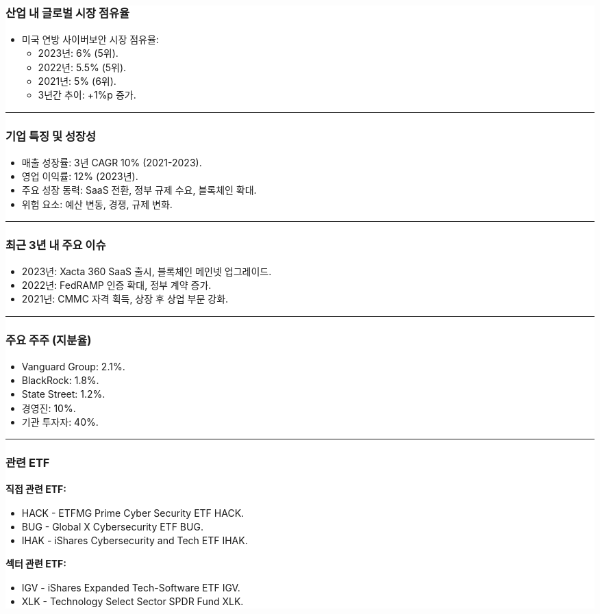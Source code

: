 
### 산업 내 글로벌 시장 점유율

- 미국 연방 사이버보안 시장 점유율:
    - 2023년: 6% (5위).
    - 2022년: 5.5% (5위).
    - 2021년: 5% (6위).
    - 3년간 추이: +1%p 증가.

---

### 기업 특징 및 성장성

- 매출 성장률: 3년 CAGR 10% (2021-2023).
- 영업 이익률: 12% (2023년).
- 주요 성장 동력: SaaS 전환, 정부 규제 수요, 블록체인 확대.
- 위험 요소: 예산 변동, 경쟁, 규제 변화.

---

### 최근 3년 내 주요 이슈

- 2023년: Xacta 360 SaaS 출시, 블록체인 메인넷 업그레이드.
- 2022년: FedRAMP 인증 확대, 정부 계약 증가.
- 2021년: CMMC 자격 획득, 상장 후 상업 부문 강화.

---

### 주요 주주 (지분율)

- Vanguard Group: 2.1%.
- BlackRock: 1.8%.
- State Street: 1.2%.
- 경영진: 10%.
- 기관 투자자: 40%.

---

### 관련 ETF

**직접 관련 ETF:**

- HACK - ETFMG Prime Cyber Security ETF HACK.
- BUG - Global X Cybersecurity ETF BUG.
- IHAK - iShares Cybersecurity and Tech ETF IHAK.

**섹터 관련 ETF:**

- IGV - iShares Expanded Tech-Software ETF IGV.
- XLK - Technology Select Sector SPDR Fund XLK.
